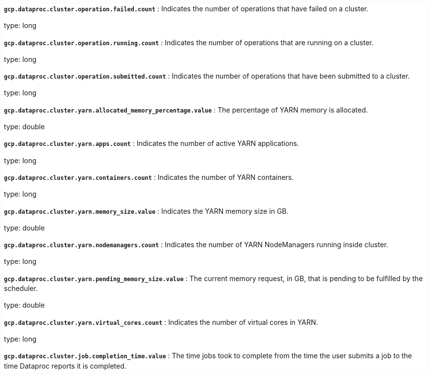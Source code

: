 
**`gcp.dataproc.cluster.operation.failed.count`**
:   Indicates the number of operations that have failed on a cluster.

type: long


**`gcp.dataproc.cluster.operation.running.count`**
:   Indicates the number of operations that are running on a cluster.

type: long


**`gcp.dataproc.cluster.operation.submitted.count`**
:   Indicates the number of operations that have been submitted to a cluster.

type: long


**`gcp.dataproc.cluster.yarn.allocated_memory_percentage.value`**
:   The percentage of YARN memory is allocated.

type: double


**`gcp.dataproc.cluster.yarn.apps.count`**
:   Indicates the number of active YARN applications.

type: long


**`gcp.dataproc.cluster.yarn.containers.count`**
:   Indicates the number of YARN containers.

type: long


**`gcp.dataproc.cluster.yarn.memory_size.value`**
:   Indicates the YARN memory size in GB.

type: double


**`gcp.dataproc.cluster.yarn.nodemanagers.count`**
:   Indicates the number of YARN NodeManagers running inside cluster.

type: long


**`gcp.dataproc.cluster.yarn.pending_memory_size.value`**
:   The current memory request, in GB, that is pending to be fulfilled by the scheduler.

type: double


**`gcp.dataproc.cluster.yarn.virtual_cores.count`**
:   Indicates the number of virtual cores in YARN.

type: long


**`gcp.dataproc.cluster.job.completion_time.value`**
:   The time jobs took to complete from the time the user submits a job to the time Dataproc reports it is completed.
